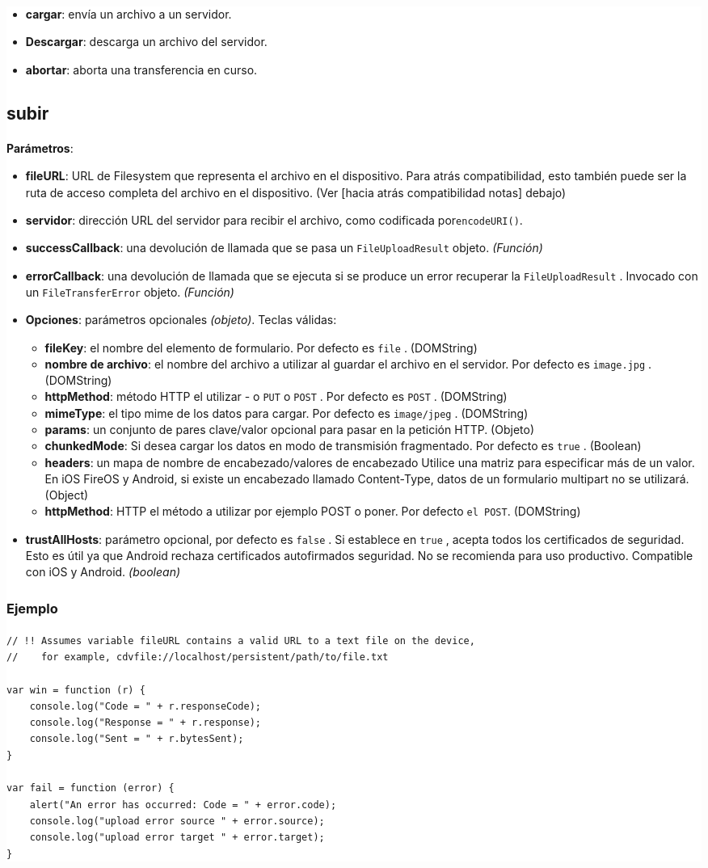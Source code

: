 - **cargar**: envía un archivo a un servidor.

- **Descargar**: descarga un archivo del servidor.

- **abortar**: aborta una transferencia en curso.

## subir

**Parámetros**:

- **fileURL**: URL de Filesystem que representa el archivo en el dispositivo. Para atrás compatibilidad, esto también puede ser la ruta de acceso completa del archivo en el dispositivo. (Ver [hacia atrás compatibilidad notas] debajo)

- **servidor**: dirección URL del servidor para recibir el archivo, como codificada por`encodeURI()`.

- **successCallback**: una devolución de llamada que se pasa un `FileUploadResult` objeto. _(Función)_

- **errorCallback**: una devolución de llamada que se ejecuta si se produce un error recuperar la `FileUploadResult` . Invocado con un `FileTransferError` objeto. _(Función)_

- **Opciones**: parámetros opcionales _(objeto)_. Teclas válidas:

  - **fileKey**: el nombre del elemento de formulario. Por defecto es `file` . (DOMString)
  - **nombre de archivo**: el nombre del archivo a utilizar al guardar el archivo en el servidor. Por defecto es `image.jpg` . (DOMString)
  - **httpMethod**: método HTTP el utilizar - o `PUT` o `POST` . Por defecto es `POST` . (DOMString)
  - **mimeType**: el tipo mime de los datos para cargar. Por defecto es `image/jpeg` . (DOMString)
  - **params**: un conjunto de pares clave/valor opcional para pasar en la petición HTTP. (Objeto)
  - **chunkedMode**: Si desea cargar los datos en modo de transmisión fragmentado. Por defecto es `true` . (Boolean)
  - **headers**: un mapa de nombre de encabezado/valores de encabezado Utilice una matriz para especificar más de un valor. En iOS FireOS y Android, si existe un encabezado llamado Content-Type, datos de un formulario multipart no se utilizará. (Object)
  - **httpMethod**: HTTP el método a utilizar por ejemplo POST o poner. Por defecto `el POST`. (DOMString)

- **trustAllHosts**: parámetro opcional, por defecto es `false` . Si establece en `true` , acepta todos los certificados de seguridad. Esto es útil ya que Android rechaza certificados autofirmados seguridad. No se recomienda para uso productivo. Compatible con iOS y Android. _(boolean)_

### Ejemplo

    // !! Assumes variable fileURL contains a valid URL to a text file on the device,
    //    for example, cdvfile://localhost/persistent/path/to/file.txt

    var win = function (r) {
        console.log("Code = " + r.responseCode);
        console.log("Response = " + r.response);
        console.log("Sent = " + r.bytesSent);
    }

    var fail = function (error) {
        alert("An error has occurred: Code = " + error.code);
        console.log("upload error source " + error.source);
        console.log("upload error target " + error.target);
    }

